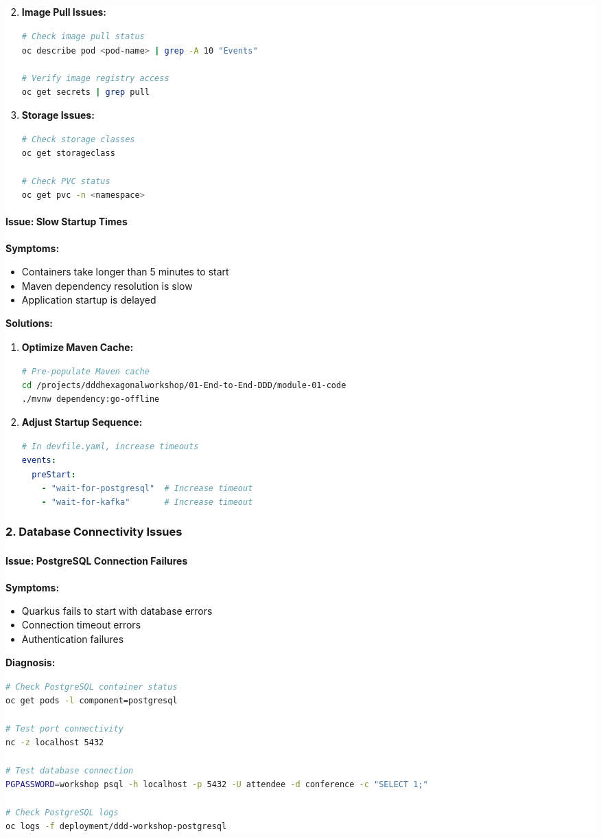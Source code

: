 2. **Image Pull Issues:**
   ```bash
   # Check image pull status
   oc describe pod <pod-name> | grep -A 10 "Events"
   
   # Verify image registry access
   oc get secrets | grep pull
   ```

3. **Storage Issues:**
   ```bash
   # Check storage classes
   oc get storageclass
   
   # Check PVC status
   oc get pvc -n <namespace>
   ```

#### Issue: Slow Startup Times
**Symptoms:**
- Containers take longer than 5 minutes to start
- Maven dependency resolution is slow
- Application startup is delayed

**Solutions:**
1. **Optimize Maven Cache:**
   ```bash
   # Pre-populate Maven cache
   cd /projects/dddhexagonalworkshop/01-End-to-End-DDD/module-01-code
   ./mvnw dependency:go-offline
   ```

2. **Adjust Startup Sequence:**
   ```yaml
   # In devfile.yaml, increase timeouts
   events:
     preStart:
       - "wait-for-postgresql"  # Increase timeout
       - "wait-for-kafka"       # Increase timeout
   ```

### 2. Database Connectivity Issues

#### Issue: PostgreSQL Connection Failures
**Symptoms:**
- Quarkus fails to start with database errors
- Connection timeout errors
- Authentication failures

**Diagnosis:**
```bash
# Check PostgreSQL container status
oc get pods -l component=postgresql

# Test port connectivity
nc -z localhost 5432

# Test database connection
PGPASSWORD=workshop psql -h localhost -p 5432 -U attendee -d conference -c "SELECT 1;"

# Check PostgreSQL logs
oc logs -f deployment/ddd-workshop-postgresql
```
